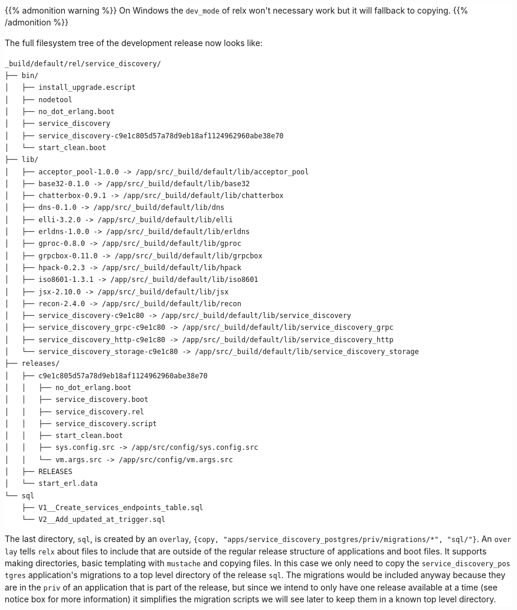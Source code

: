 {{% admonition warning %}}
On Windows the <code>dev&#95;mode</code> of relx won't necessary work but it will fallback to copying.
{{% /admonition %}}

The full filesystem tree of the development release now looks like:

```shell
_build/default/rel/service_discovery/
├── bin/
│   ├── install_upgrade.escript
│   ├── nodetool
│   ├── no_dot_erlang.boot
│   ├── service_discovery
│   ├── service_discovery-c9e1c805d57a78d9eb18af1124962960abe38e70
│   └── start_clean.boot
├── lib/
│   ├── acceptor_pool-1.0.0 -> /app/src/_build/default/lib/acceptor_pool
│   ├── base32-0.1.0 -> /app/src/_build/default/lib/base32
│   ├── chatterbox-0.9.1 -> /app/src/_build/default/lib/chatterbox
│   ├── dns-0.1.0 -> /app/src/_build/default/lib/dns
│   ├── elli-3.2.0 -> /app/src/_build/default/lib/elli
│   ├── erldns-1.0.0 -> /app/src/_build/default/lib/erldns
│   ├── gproc-0.8.0 -> /app/src/_build/default/lib/gproc
│   ├── grpcbox-0.11.0 -> /app/src/_build/default/lib/grpcbox
│   ├── hpack-0.2.3 -> /app/src/_build/default/lib/hpack
│   ├── iso8601-1.3.1 -> /app/src/_build/default/lib/iso8601
│   ├── jsx-2.10.0 -> /app/src/_build/default/lib/jsx
│   ├── recon-2.4.0 -> /app/src/_build/default/lib/recon
│   ├── service_discovery-c9e1c80 -> /app/src/_build/default/lib/service_discovery
│   ├── service_discovery_grpc-c9e1c80 -> /app/src/_build/default/lib/service_discovery_grpc
│   ├── service_discovery_http-c9e1c80 -> /app/src/_build/default/lib/service_discovery_http
│   └── service_discovery_storage-c9e1c80 -> /app/src/_build/default/lib/service_discovery_storage
├── releases/
│   ├── c9e1c805d57a78d9eb18af1124962960abe38e70
│   │   ├── no_dot_erlang.boot
│   │   ├── service_discovery.boot
│   │   ├── service_discovery.rel
│   │   ├── service_discovery.script
│   │   ├── start_clean.boot
│   │   ├── sys.config.src -> /app/src/config/sys.config.src
│   │   └── vm.args.src -> /app/src/config/vm.args.src
│   ├── RELEASES
│   └── start_erl.data
└── sql
    ├── V1__Create_services_endpoints_table.sql
    └── V2__Add_updated_at_trigger.sql
```

The last directory, `sql`, is created by an `overlay`, `{copy, "apps/service_discovery_postgres/priv/migrations/*", "sql/"}`. An `overlay` tells `relx` about files to include that are outside of the regular release structure of applications and boot files. It supports making directories, basic templating with `mustache` and copying files. In this case we only need to copy the `service_discovery_postgres` application's migrations to a top level directory of the release `sql`. The migrations would be included anyway because they are in the `priv` of an application that is part of the release, but since we intend to only have one release available at a time (see notice box for more information) it simplifies the migration scripts we will see later to keep them in a known top level directory.
